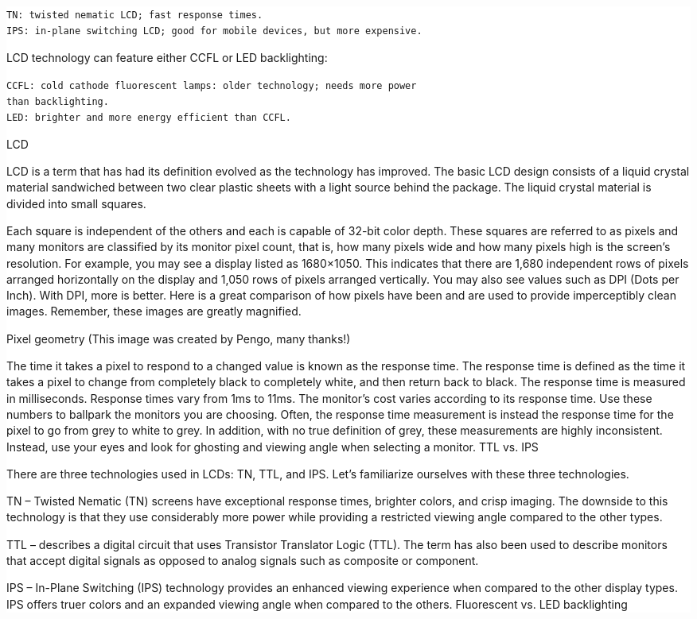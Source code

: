     TN: twisted nematic LCD; fast response times.
    IPS: in-plane switching LCD; good for mobile devices, but more expensive.

LCD technology can feature either CCFL or LED backlighting:

    CCFL: cold cathode fluorescent lamps: older technology; needs more power
    than backlighting.
    LED: brighter and more energy efficient than CCFL.


LCD

LCD is a term that has had its definition evolved as the technology has
improved. The basic LCD design consists of a liquid crystal material sandwiched
between two clear plastic sheets with a light source behind the package. The
liquid crystal material is divided into small squares.

Each square is independent of the others and each is capable of 32-bit color
depth. These squares are referred to as pixels and many monitors are classified
by its monitor pixel count, that is, how many pixels wide and how many pixels
high is the screen’s resolution. For example, you may see a display listed as
1680×1050. This indicates that there are 1,680 independent rows of pixels
arranged horizontally on the display and 1,050 rows of pixels arranged
vertically. You may also see values such as DPI (Dots per Inch). With DPI, more
is better. Here is a great comparison of how pixels have been and are used to
provide imperceptibly clean images. Remember, these images are greatly
magnified.

Pixel geometry (This image was created by Pengo, many thanks!)

The time it takes a pixel to respond to a changed value is known as the response
time. The response time is defined as the time it takes a pixel to change from
completely black to completely white, and then return back to black. The
response time is measured in milliseconds. Response times vary from 1ms to 11ms.
The monitor’s cost varies according to its response time. Use these numbers to
ballpark the monitors you are choosing. Often, the response time measurement is
instead the response time for the pixel to go from grey to white to grey. In
addition, with no true definition of grey, these measurements are highly
inconsistent. Instead, use your eyes and look for ghosting and viewing angle
when selecting a monitor.
TTL vs. IPS

There are three technologies used in LCDs: TN, TTL, and IPS. Let’s familiarize
ourselves with these three technologies.

TN – Twisted Nematic (TN) screens have exceptional response times, brighter
colors, and crisp imaging. The downside to this technology is that they use
considerably more power while providing a restricted viewing angle compared to
the other types.

TTL – describes a digital circuit that uses Transistor Translator Logic (TTL).
The term has also been used to describe monitors that accept digital signals as
opposed to analog signals such as composite or component.

IPS – In-Plane Switching (IPS) technology provides an enhanced viewing
experience when compared to the other display types. IPS offers truer colors and
an expanded viewing angle when compared to the others.
Fluorescent vs. LED backlighting
